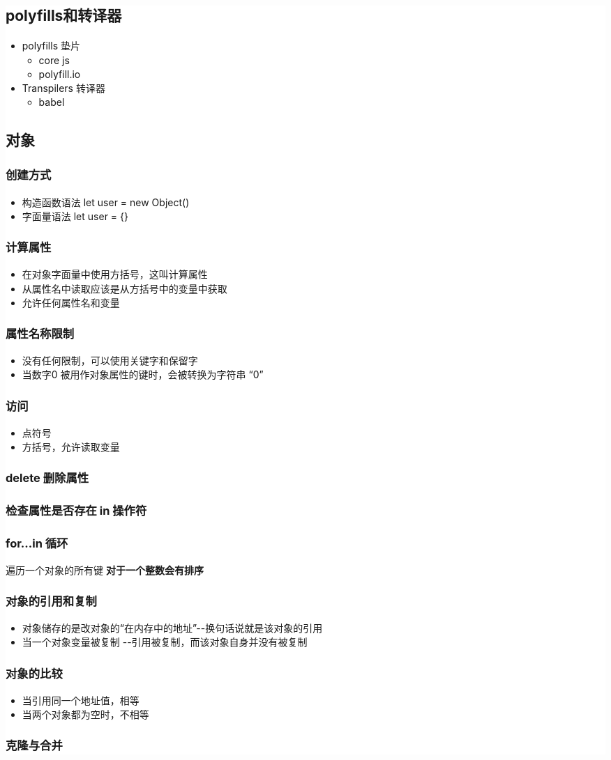 ## polyfills和转译器

* polyfills 垫片
  * core js 
  * polyfill.io
* Transpilers 转译器
  * babel

## 对象

### 创建方式

 * 构造函数语法 let user = new Object() 
 * 字面量语法 let user = {}

### 计算属性

 * 在对象字面量中使用方括号，这叫计算属性
 * 从属性名中读取应该是从方括号中的变量中获取
 * 允许任何属性名和变量

### 属性名称限制

 * 没有任何限制，可以使用关键字和保留字
 * 当数字0 被用作对象属性的键时，会被转换为字符串 “0”

### 访问

* 点符号
* 方括号，允许读取变量

### delete 删除属性


 ### 检查属性是否存在 in 操作符

 ### for...in 循环

 遍历一个对象的所有键
 **对于一个整数会有排序** 

### 对象的引用和复制

* 对象储存的是改对象的“在内存中的地址”--换句话说就是该对象的引用
* 当一个对象变量被复制 --引用被复制，而该对象自身并没有被复制

### 对象的比较

* 当引用同一个地址值，相等
* 当两个对象都为空时，不相等

### 克隆与合并
